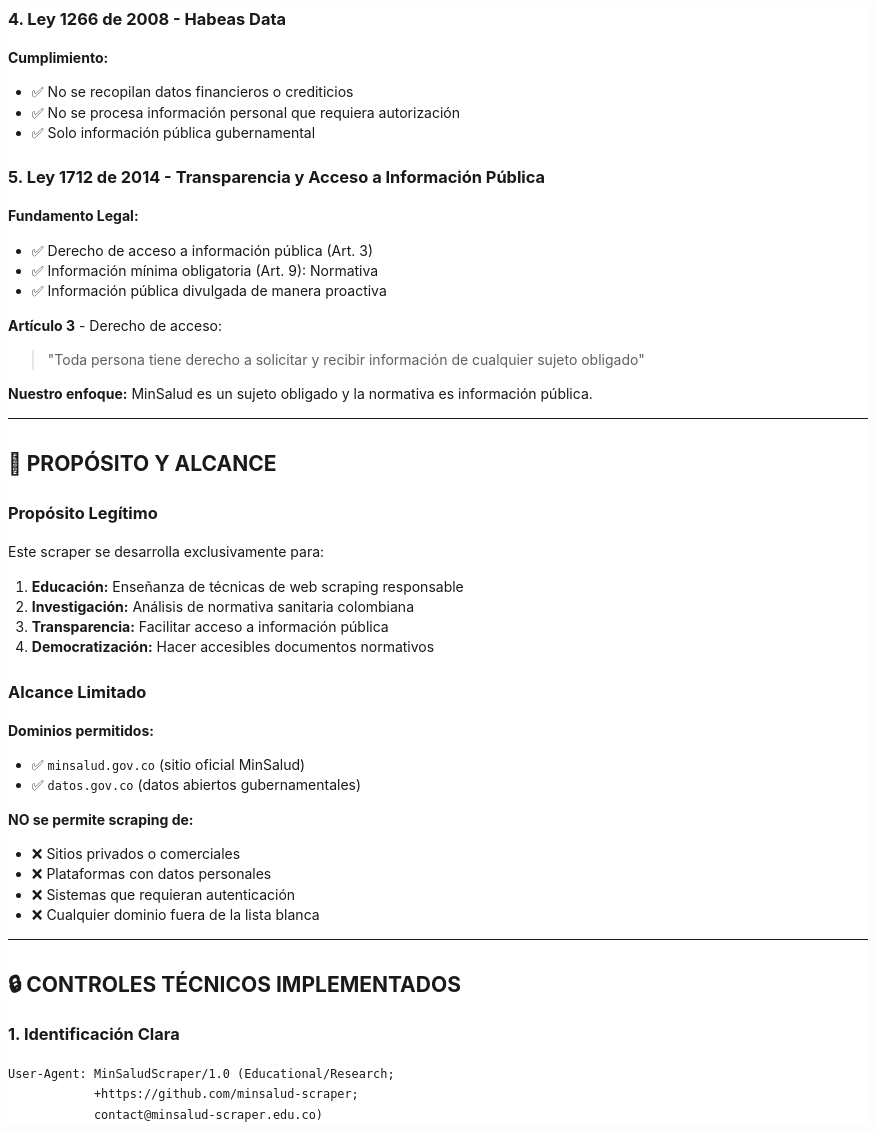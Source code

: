 ### 4. Ley 1266 de 2008 - Habeas Data

**Cumplimiento:**
- ✅ No se recopilan datos financieros o crediticios
- ✅ No se procesa información personal que requiera autorización
- ✅ Solo información pública gubernamental

### 5. Ley 1712 de 2014 - Transparencia y Acceso a Información Pública

**Fundamento Legal:**
- ✅ Derecho de acceso a información pública (Art. 3)
- ✅ Información mínima obligatoria (Art. 9): Normativa
- ✅ Información pública divulgada de manera proactiva

**Artículo 3** - Derecho de acceso:
> "Toda persona tiene derecho a solicitar y recibir información de cualquier sujeto obligado"

**Nuestro enfoque:** MinSalud es un sujeto obligado y la normativa es información pública.

---

## 🎯 PROPÓSITO Y ALCANCE

### Propósito Legítimo

Este scraper se desarrolla exclusivamente para:

1. **Educación:** Enseñanza de técnicas de web scraping responsable
2. **Investigación:** Análisis de normativa sanitaria colombiana
3. **Transparencia:** Facilitar acceso a información pública
4. **Democratización:** Hacer accesibles documentos normativos

### Alcance Limitado

**Dominios permitidos:**
- ✅ `minsalud.gov.co` (sitio oficial MinSalud)
- ✅ `datos.gov.co` (datos abiertos gubernamentales)

**NO se permite scraping de:**
- ❌ Sitios privados o comerciales
- ❌ Plataformas con datos personales
- ❌ Sistemas que requieran autenticación
- ❌ Cualquier dominio fuera de la lista blanca

---

## 🔒 CONTROLES TÉCNICOS IMPLEMENTADOS

### 1. Identificación Clara

```
User-Agent: MinSaludScraper/1.0 (Educational/Research; 
            +https://github.com/minsalud-scraper; 
            contact@minsalud-scraper.edu.co)
```
